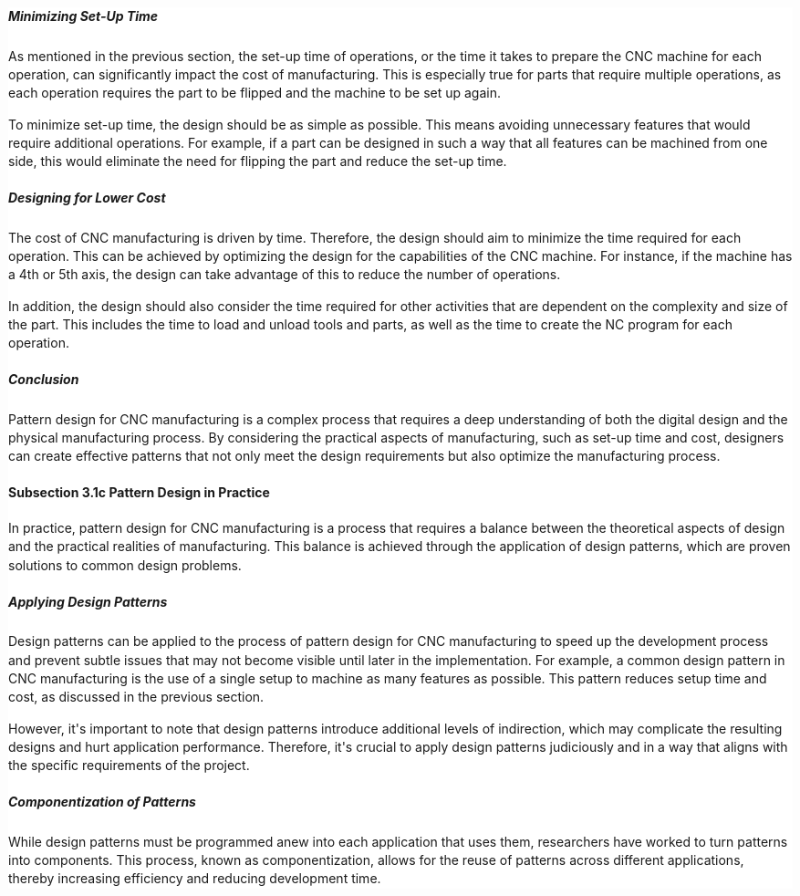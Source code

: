 ##### Minimizing Set-Up Time

As mentioned in the previous section, the set-up time of operations, or the time it takes to prepare the CNC machine for each operation, can significantly impact the cost of manufacturing. This is especially true for parts that require multiple operations, as each operation requires the part to be flipped and the machine to be set up again.

To minimize set-up time, the design should be as simple as possible. This means avoiding unnecessary features that would require additional operations. For example, if a part can be designed in such a way that all features can be machined from one side, this would eliminate the need for flipping the part and reduce the set-up time.

##### Designing for Lower Cost

The cost of CNC manufacturing is driven by time. Therefore, the design should aim to minimize the time required for each operation. This can be achieved by optimizing the design for the capabilities of the CNC machine. For instance, if the machine has a 4th or 5th axis, the design can take advantage of this to reduce the number of operations.

In addition, the design should also consider the time required for other activities that are dependent on the complexity and size of the part. This includes the time to load and unload tools and parts, as well as the time to create the NC program for each operation.

##### Conclusion

Pattern design for CNC manufacturing is a complex process that requires a deep understanding of both the digital design and the physical manufacturing process. By considering the practical aspects of manufacturing, such as set-up time and cost, designers can create effective patterns that not only meet the design requirements but also optimize the manufacturing process.

#### Subsection 3.1c Pattern Design in Practice

In practice, pattern design for CNC manufacturing is a process that requires a balance between the theoretical aspects of design and the practical realities of manufacturing. This balance is achieved through the application of design patterns, which are proven solutions to common design problems. 

##### Applying Design Patterns

Design patterns can be applied to the process of pattern design for CNC manufacturing to speed up the development process and prevent subtle issues that may not become visible until later in the implementation. For example, a common design pattern in CNC manufacturing is the use of a single setup to machine as many features as possible. This pattern reduces setup time and cost, as discussed in the previous section.

However, it's important to note that design patterns introduce additional levels of indirection, which may complicate the resulting designs and hurt application performance. Therefore, it's crucial to apply design patterns judiciously and in a way that aligns with the specific requirements of the project.

##### Componentization of Patterns

While design patterns must be programmed anew into each application that uses them, researchers have worked to turn patterns into components. This process, known as componentization, allows for the reuse of patterns across different applications, thereby increasing efficiency and reducing development time. 
